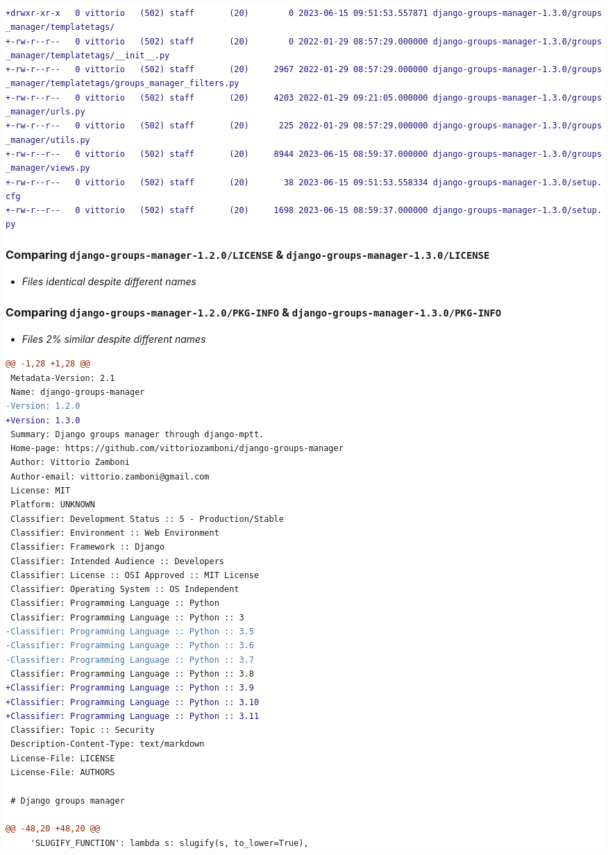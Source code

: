 ```diff
+drwxr-xr-x   0 vittorio   (502) staff       (20)        0 2023-06-15 09:51:53.557871 django-groups-manager-1.3.0/groups_manager/templatetags/
+-rw-r--r--   0 vittorio   (502) staff       (20)        0 2022-01-29 08:57:29.000000 django-groups-manager-1.3.0/groups_manager/templatetags/__init__.py
+-rw-r--r--   0 vittorio   (502) staff       (20)     2967 2022-01-29 08:57:29.000000 django-groups-manager-1.3.0/groups_manager/templatetags/groups_manager_filters.py
+-rw-r--r--   0 vittorio   (502) staff       (20)     4203 2022-01-29 09:21:05.000000 django-groups-manager-1.3.0/groups_manager/urls.py
+-rw-r--r--   0 vittorio   (502) staff       (20)      225 2022-01-29 08:57:29.000000 django-groups-manager-1.3.0/groups_manager/utils.py
+-rw-r--r--   0 vittorio   (502) staff       (20)     8944 2023-06-15 08:59:37.000000 django-groups-manager-1.3.0/groups_manager/views.py
+-rw-r--r--   0 vittorio   (502) staff       (20)       38 2023-06-15 09:51:53.558334 django-groups-manager-1.3.0/setup.cfg
+-rw-r--r--   0 vittorio   (502) staff       (20)     1698 2023-06-15 08:59:37.000000 django-groups-manager-1.3.0/setup.py
```

### Comparing `django-groups-manager-1.2.0/LICENSE` & `django-groups-manager-1.3.0/LICENSE`

 * *Files identical despite different names*

### Comparing `django-groups-manager-1.2.0/PKG-INFO` & `django-groups-manager-1.3.0/PKG-INFO`

 * *Files 2% similar despite different names*

```diff
@@ -1,28 +1,28 @@
 Metadata-Version: 2.1
 Name: django-groups-manager
-Version: 1.2.0
+Version: 1.3.0
 Summary: Django groups manager through django-mptt.
 Home-page: https://github.com/vittoriozamboni/django-groups-manager
 Author: Vittorio Zamboni
 Author-email: vittorio.zamboni@gmail.com
 License: MIT
 Platform: UNKNOWN
 Classifier: Development Status :: 5 - Production/Stable
 Classifier: Environment :: Web Environment
 Classifier: Framework :: Django
 Classifier: Intended Audience :: Developers
 Classifier: License :: OSI Approved :: MIT License
 Classifier: Operating System :: OS Independent
 Classifier: Programming Language :: Python
 Classifier: Programming Language :: Python :: 3
-Classifier: Programming Language :: Python :: 3.5
-Classifier: Programming Language :: Python :: 3.6
-Classifier: Programming Language :: Python :: 3.7
 Classifier: Programming Language :: Python :: 3.8
+Classifier: Programming Language :: Python :: 3.9
+Classifier: Programming Language :: Python :: 3.10
+Classifier: Programming Language :: Python :: 3.11
 Classifier: Topic :: Security
 Description-Content-Type: text/markdown
 License-File: LICENSE
 License-File: AUTHORS
 
 # Django groups manager
 
@@ -48,20 +48,20 @@
     'SLUGIFY_FUNCTION': lambda s: slugify(s, to_lower=True),
```